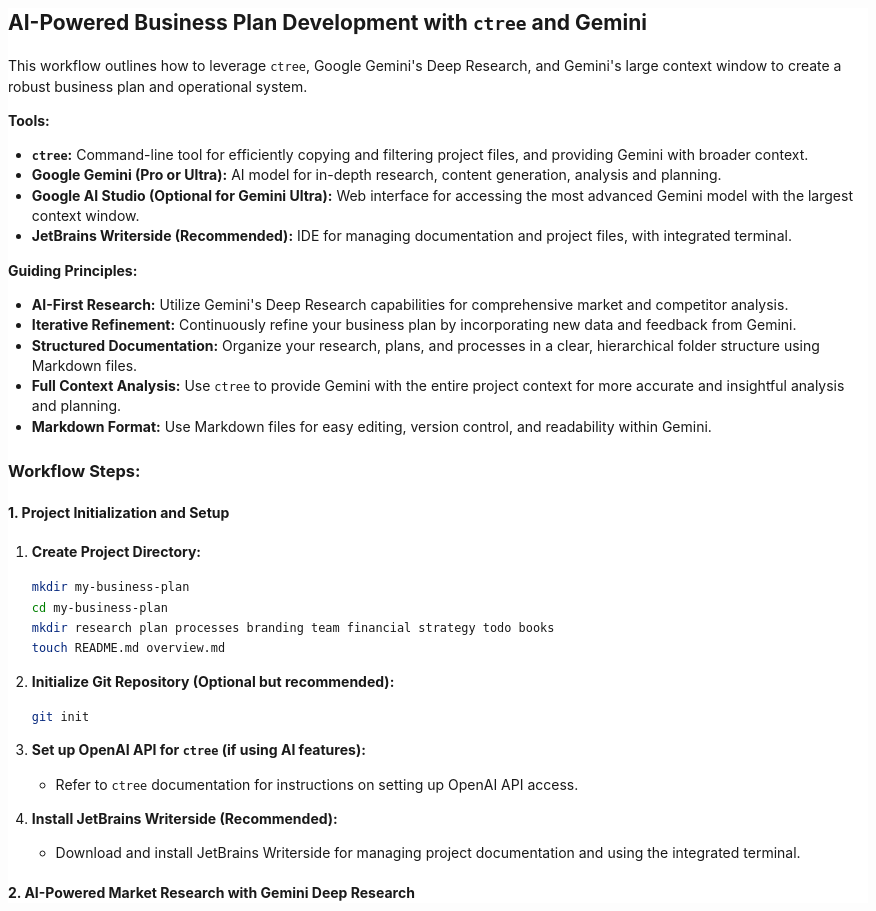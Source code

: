 ## AI-Powered Business Plan Development with `ctree` and Gemini

This workflow outlines how to leverage `ctree`, Google Gemini's Deep Research, and Gemini's large context window to create a robust business plan and operational system.

**Tools:**

*   **`ctree`:** Command-line tool for efficiently copying and filtering project files, and providing Gemini with broader context.
*   **Google Gemini (Pro or Ultra):** AI model for in-depth research, content generation, analysis and planning.
*   **Google AI Studio (Optional for Gemini Ultra):** Web interface for accessing the most advanced Gemini model with the largest context window.
*   **JetBrains Writerside (Recommended):** IDE for managing documentation and project files, with integrated terminal.

**Guiding Principles:**

*   **AI-First Research:** Utilize Gemini's Deep Research capabilities for comprehensive market and competitor analysis.
*   **Iterative Refinement:** Continuously refine your business plan by incorporating new data and feedback from Gemini.
*   **Structured Documentation:** Organize your research, plans, and processes in a clear, hierarchical folder structure using Markdown files.
*   **Full Context Analysis:** Use `ctree` to provide Gemini with the entire project context for more accurate and insightful analysis and planning.
*   **Markdown Format:** Use Markdown files for easy editing, version control, and readability within Gemini.

### Workflow Steps:

#### 1. Project Initialization and Setup

1. **Create Project Directory:**
    ```bash
    mkdir my-business-plan
    cd my-business-plan
    mkdir research plan processes branding team financial strategy todo books
    touch README.md overview.md
    ```

2. **Initialize Git Repository (Optional but recommended):**
    ```bash
    git init
    ```

3. **Set up OpenAI API for `ctree` (if using AI features):**
    *   Refer to `ctree` documentation for instructions on setting up OpenAI API access.
4. **Install JetBrains Writerside (Recommended):**
    *   Download and install JetBrains Writerside for managing project documentation and using the integrated terminal.

#### 2. AI-Powered Market Research with Gemini Deep Research
